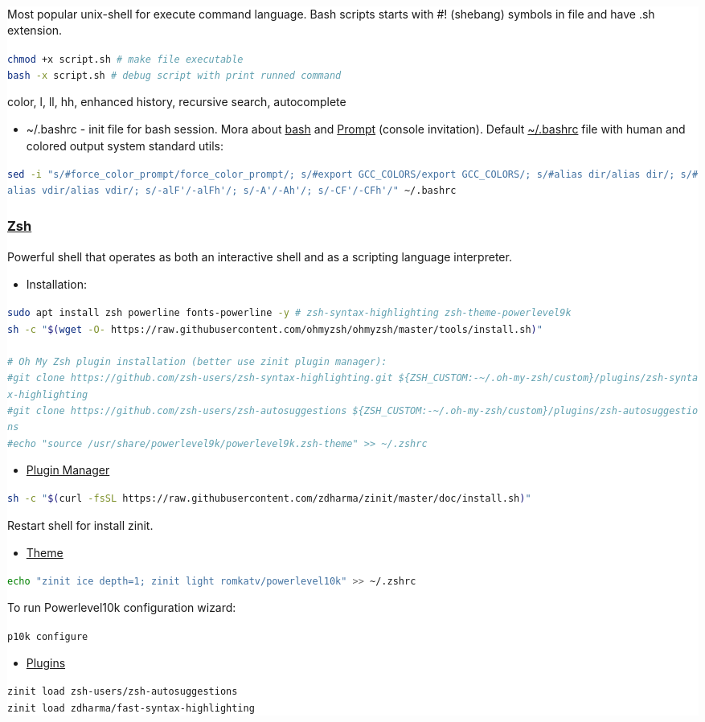Most popular unix-shell for execute command language. Bash scripts starts with #! (shebang) symbols in file and have .sh extension.

```bash
chmod +x script.sh # make file executable
bash -x script.sh # debug script with print runned command
```

color, l, ll, hh, enhanced history, recursive search, autocomplete

- \~/.bashrc - init file for bash session. Mora about [bash](https://wiki.archlinux.org/index.php/Bash) and [Prompt](https://wiki.archlinux.org/index.php/Bash/Prompt_customization) (console invitation). Default [~/.bashrc](.bashrc) file with human and colored output system standard utils:

```bash
sed -i "s/#force_color_prompt/force_color_prompt/; s/#export GCC_COLORS/export GCC_COLORS/; s/#alias dir/alias dir/; s/#alias vdir/alias vdir/; s/-alF'/-alFh'/; s/-A'/-Ah'/; s/-CF'/-CFh'/" ~/.bashrc
```

### [Zsh](https://github.com/ohmyzsh/ohmyzsh/)

Powerful shell that operates as both an interactive shell and as a scripting language interpreter.

- Installation:

```bash
sudo apt install zsh powerline fonts-powerline -y # zsh-syntax-highlighting zsh-theme-powerlevel9k
sh -c "$(wget -O- https://raw.githubusercontent.com/ohmyzsh/ohmyzsh/master/tools/install.sh)"

# Oh My Zsh plugin installation (better use zinit plugin manager):
#git clone https://github.com/zsh-users/zsh-syntax-highlighting.git ${ZSH_CUSTOM:-~/.oh-my-zsh/custom}/plugins/zsh-syntax-highlighting
#git clone https://github.com/zsh-users/zsh-autosuggestions ${ZSH_CUSTOM:-~/.oh-my-zsh/custom}/plugins/zsh-autosuggestions
#echo "source /usr/share/powerlevel9k/powerlevel9k.zsh-theme" >> ~/.zshrc
```

- [Plugin Manager](https://github.com/zdharma/zinit)

```bash
sh -c "$(curl -fsSL https://raw.githubusercontent.com/zdharma/zinit/master/doc/install.sh)"
```
Restart shell for install zinit.

- [Theme](https://github.com/romkatv/powerlevel10k)

```bash
echo "zinit ice depth=1; zinit light romkatv/powerlevel10k" >> ~/.zshrc
```

To run Powerlevel10k configuration wizard:
```bash
p10k configure
```

- [Plugins](https://github.com/unixorn/awesome-zsh-plugins)

```bash
zinit load zsh-users/zsh-autosuggestions
zinit load zdharma/fast-syntax-highlighting
```
